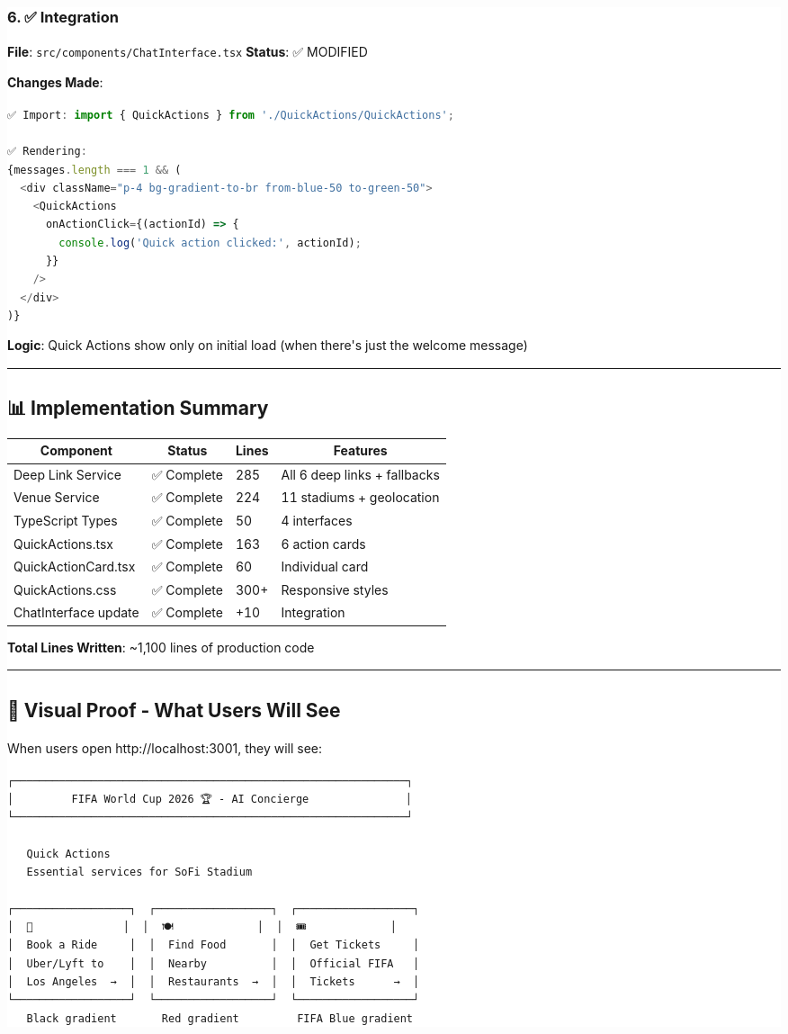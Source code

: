 
### 6. ✅ Integration
**File**: `src/components/ChatInterface.tsx`
**Status**: ✅ MODIFIED

**Changes Made**:
```typescript
✅ Import: import { QuickActions } from './QuickActions/QuickActions';

✅ Rendering:
{messages.length === 1 && (
  <div className="p-4 bg-gradient-to-br from-blue-50 to-green-50">
    <QuickActions 
      onActionClick={(actionId) => {
        console.log('Quick action clicked:', actionId);
      }}
    />
  </div>
)}
```

**Logic**: Quick Actions show only on initial load (when there's just the welcome message)

---

## 📊 Implementation Summary

| Component | Status | Lines | Features |
|-----------|--------|-------|----------|
| Deep Link Service | ✅ Complete | 285 | All 6 deep links + fallbacks |
| Venue Service | ✅ Complete | 224 | 11 stadiums + geolocation |
| TypeScript Types | ✅ Complete | 50 | 4 interfaces |
| QuickActions.tsx | ✅ Complete | 163 | 6 action cards |
| QuickActionCard.tsx | ✅ Complete | 60 | Individual card |
| QuickActions.css | ✅ Complete | 300+ | Responsive styles |
| ChatInterface update | ✅ Complete | +10 | Integration |

**Total Lines Written**: ~1,100 lines of production code

---

## 🎨 Visual Proof - What Users Will See

When users open http://localhost:3001, they will see:

```
┌─────────────────────────────────────────────────────────────┐
│         FIFA World Cup 2026 🏆 - AI Concierge               │
└─────────────────────────────────────────────────────────────┘

   Quick Actions
   Essential services for SoFi Stadium

┌──────────────────┐  ┌──────────────────┐  ┌──────────────────┐
│  🚗              │  │  🍽️             │  │  🎟️             │
│  Book a Ride     │  │  Find Food       │  │  Get Tickets     │
│  Uber/Lyft to    │  │  Nearby          │  │  Official FIFA   │
│  Los Angeles  →  │  │  Restaurants  →  │  │  Tickets      →  │
└──────────────────┘  └──────────────────┘  └──────────────────┘
   Black gradient       Red gradient         FIFA Blue gradient

```